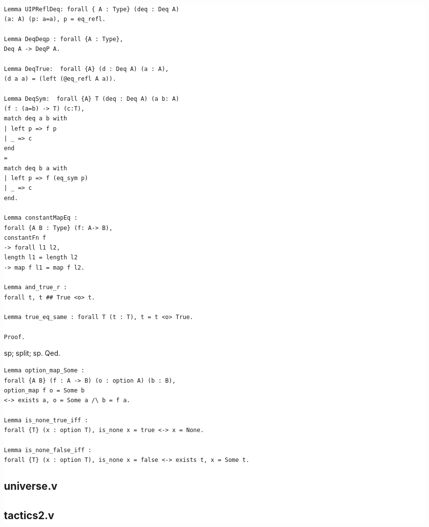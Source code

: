     Lemma UIPReflDeq: forall { A : Type} (deq : Deq A)
    (a: A) (p: a=a), p = eq_refl.

    Lemma DeqDeqp : forall {A : Type},
    Deq A -> DeqP A.

    Lemma DeqTrue:  forall {A} (d : Deq A) (a : A),
    (d a a) = (left (@eq_refl A a)).

    Lemma DeqSym:  forall {A} T (deq : Deq A) (a b: A)
    (f : (a=b) -> T) (c:T),
    match deq a b with
    | left p => f p
    | _ => c
    end
    =
    match deq b a with
    | left p => f (eq_sym p)
    | _ => c
    end.

    Lemma constantMapEq :
    forall {A B : Type} (f: A-> B),
    constantFn f
    -> forall l1 l2,
    length l1 = length l2
    -> map f l1 = map f l2.

    Lemma and_true_r :
    forall t, t ## True <o> t.

    Lemma true_eq_same : forall T (t : T), t = t <o> True.

    Proof.
 sp; split; sp.
 Qed.

    Lemma option_map_Some :
    forall {A B} (f : A -> B) (o : option A) (b : B),
    option_map f o = Some b
    <-> exists a, o = Some a /\ b = f a.

    Lemma is_none_true_iff :
    forall {T} (x : option T), is_none x = true <-> x = None.

    Lemma is_none_false_iff :
    forall {T} (x : option T), is_none x = false <-> exists t, x = Some t.

## universe.v
## tactics2.v
